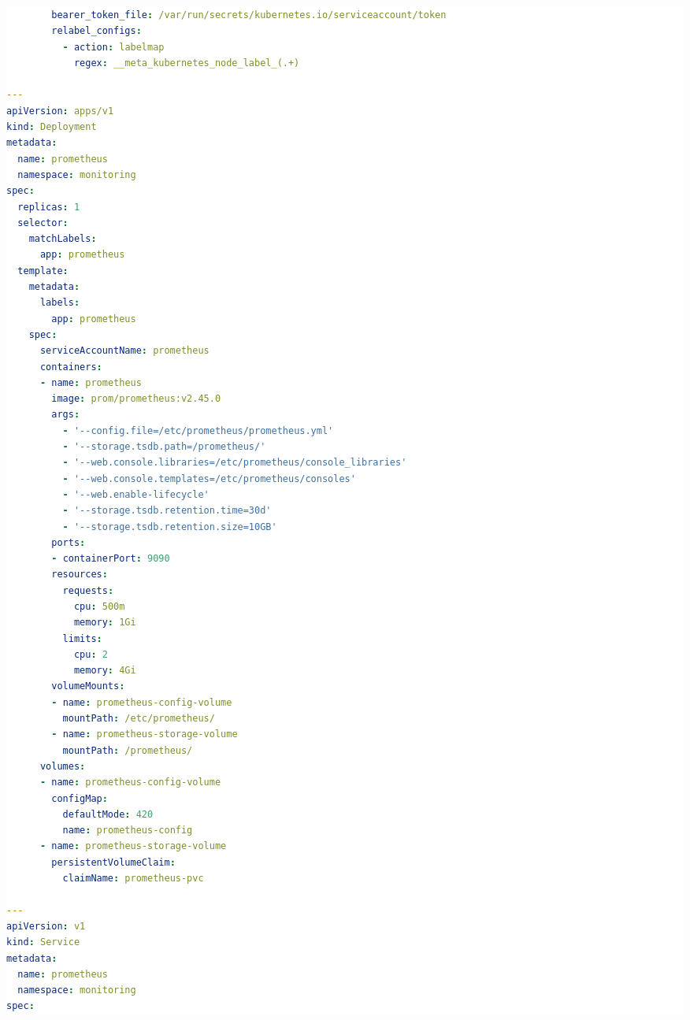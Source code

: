 ```yaml
        bearer_token_file: /var/run/secrets/kubernetes.io/serviceaccount/token
        relabel_configs:
          - action: labelmap
            regex: __meta_kubernetes_node_label_(.+)

---
apiVersion: apps/v1
kind: Deployment
metadata:
  name: prometheus
  namespace: monitoring
spec:
  replicas: 1
  selector:
    matchLabels:
      app: prometheus
  template:
    metadata:
      labels:
        app: prometheus
    spec:
      serviceAccountName: prometheus
      containers:
      - name: prometheus
        image: prom/prometheus:v2.45.0
        args:
          - '--config.file=/etc/prometheus/prometheus.yml'
          - '--storage.tsdb.path=/prometheus/'
          - '--web.console.libraries=/etc/prometheus/console_libraries'
          - '--web.console.templates=/etc/prometheus/consoles'
          - '--web.enable-lifecycle'
          - '--storage.tsdb.retention.time=30d'
          - '--storage.tsdb.retention.size=10GB'
        ports:
        - containerPort: 9090
        resources:
          requests:
            cpu: 500m
            memory: 1Gi
          limits:
            cpu: 2
            memory: 4Gi
        volumeMounts:
        - name: prometheus-config-volume
          mountPath: /etc/prometheus/
        - name: prometheus-storage-volume
          mountPath: /prometheus/
      volumes:
      - name: prometheus-config-volume
        configMap:
          defaultMode: 420
          name: prometheus-config
      - name: prometheus-storage-volume
        persistentVolumeClaim:
          claimName: prometheus-pvc

---
apiVersion: v1
kind: Service
metadata:
  name: prometheus
  namespace: monitoring
spec:
```